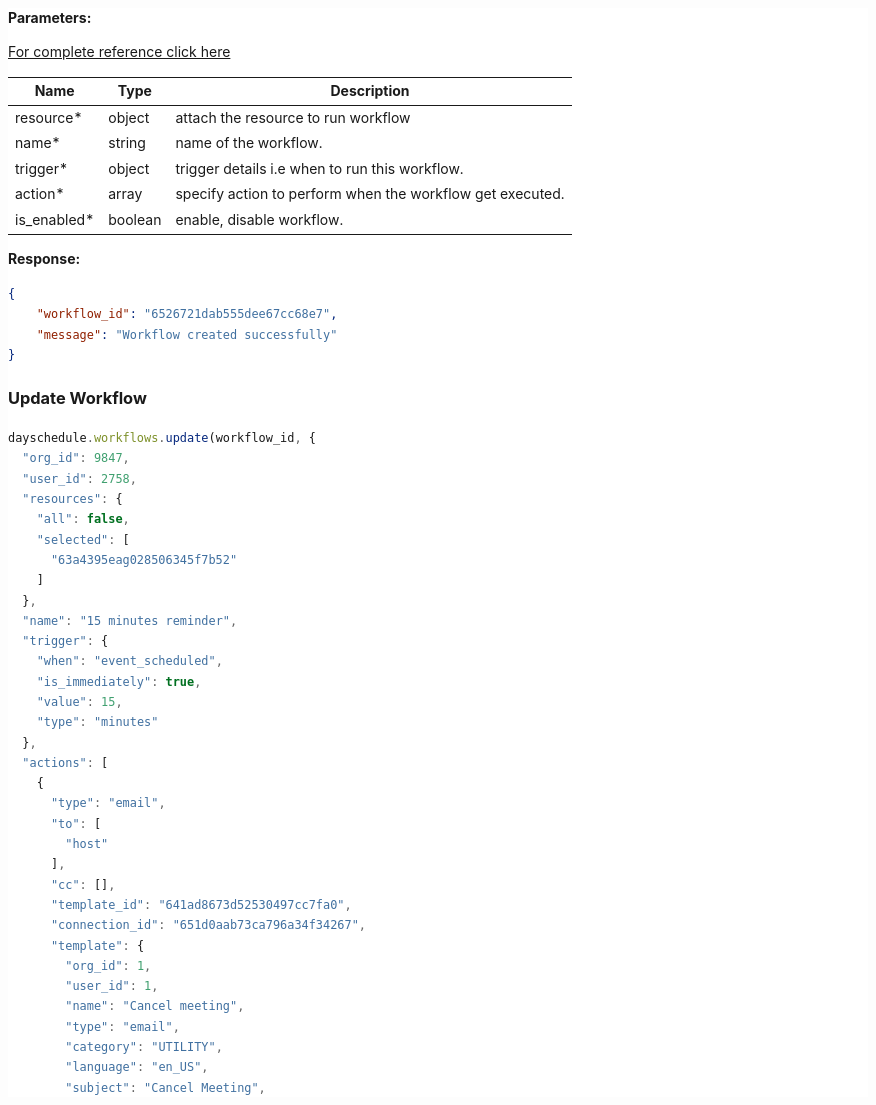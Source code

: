 **Parameters:**

[For complete reference click here](https://dayschedule.com/docs/api#tag/Workflows/operation/WorkflowController_createWorkflow)

| Name          | Type        | Description                                 |
|---------------|-------------|---------------------------------------------|
| resource*     | object      | attach the resource to run workflow             |
| name*     | string      | name of the workflow.             |
| trigger*     | object      | trigger details i.e when to run this workflow.             |
| action*     | array      | specify action to perform when the workflow get executed.             |
| is_enabled*     | boolean      | enable, disable workflow.             |

**Response:**
```json
{
    "workflow_id": "6526721dab555dee67cc68e7",
    "message": "Workflow created successfully"
}
```

### Update Workflow
```js
dayschedule.workflows.update(workflow_id, {
  "org_id": 9847,
  "user_id": 2758,
  "resources": {
    "all": false,
    "selected": [
      "63a4395eag028506345f7b52"
    ]
  },
  "name": "15 minutes reminder",
  "trigger": {
    "when": "event_scheduled",
    "is_immediately": true,
    "value": 15,
    "type": "minutes"
  },
  "actions": [
    {
      "type": "email",
      "to": [
        "host"
      ],
      "cc": [],
      "template_id": "641ad8673d52530497cc7fa0",
      "connection_id": "651d0aab73ca796a34f34267",
      "template": {
        "org_id": 1,
        "user_id": 1,
        "name": "Cancel meeting",
        "type": "email",
        "category": "UTILITY",
        "language": "en_US",
        "subject": "Cancel Meeting",
```